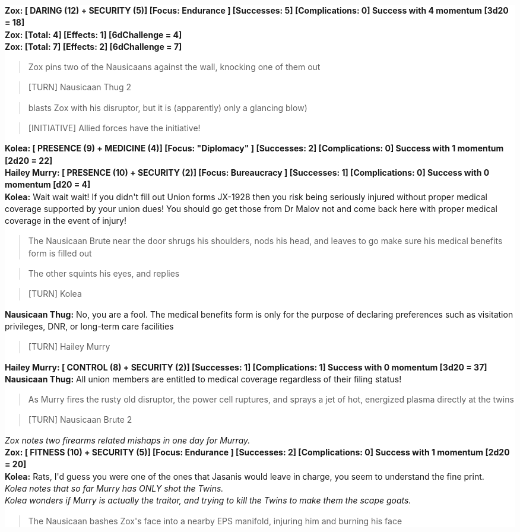 **Zox: [ DARING  (12) +  SECURITY  (5)]
[Focus: Endurance ]
[Successes: 5] [Complications: 0]
Success with 4 momentum [3d20 = 18]**<br />
**Zox:  [Total: 4] [Effects: 1] [6dChallenge = 4]**<br />
**Zox:  [Total: 7] [Effects: 2] [6dChallenge = 7]**<br />
>Zox pins two of the Nausicaans against the wall, knocking one of them out<br />

>[TURN] Nausicaan Thug 2<br />

>blasts Zox with his disruptor, but it is (apparently) only a glancing blow)<br />

>[INITIATIVE] Allied forces have the initiative!<br />

**Kolea: [ PRESENCE  (9) +  MEDICINE  (4)]
[Focus: "Diplomacy" ]
[Successes: 2] [Complications: 0]
Success with 1 momentum [2d20 = 22]**<br />
**Hailey Murry: [ PRESENCE  (10) +  SECURITY  (2)]
[Focus: Bureaucracy ]
[Successes: 1] [Complications: 0]
Success with 0 momentum [d20 = 4]**<br />
**Kolea:** Wait wait wait! If you didn't fill out Union forms JX-1928 then you risk being seriously injured without proper medical coverage supported by your union dues! You should go get those from Dr Malov not and come back here with proper medical coverage in the event of injury!<br />
>The Nausicaan Brute near the door shrugs his shoulders, nods his head, and leaves to go make sure his medical benefits form is filled out<br />

>The other squints his eyes, and replies<br />

>[TURN] Kolea<br />

**Nausicaan Thug:** No, you are a fool. The medical benefits form is only for the purpose of declaring preferences such as visitation privileges, DNR, or long-term care facilities<br />
>[TURN] Hailey Murry<br />

**Hailey Murry: [ CONTROL  (8) +  SECURITY  (2)]
[Successes: 1] [Complications: 1]
Success with 0 momentum [3d20 = 37]**<br />
**Nausicaan Thug:** All union members are entitled to medical coverage regardless of their filing status!<br />
>As Murry fires the rusty old disruptor, the power cell ruptures, and sprays a jet of hot, energized plasma directly at the twins<br />

>[TURN] Nausicaan Brute 2<br />

*Zox notes two firearms related mishaps in one day for Murray.*<br />
**Zox: [ FITNESS  (10) +  SECURITY  (5)]
[Focus: Endurance ]
[Successes: 2] [Complications: 0]
Success with 1 momentum [2d20 = 20]**<br />
**Kolea:** Rats, I'd guess you were one of the ones that Jasanis would leave in charge, you seem to understand the fine print.<br />
*Kolea notes that so far Murry has ONLY shot the Twins.*<br />
*Kolea wonders if Murry is actually the traitor, and trying to kill the Twins to make them the scape goats.*<br />
>The Nausicaan bashes Zox's face into a nearby EPS manifold, injuring him and burning his face<br />
